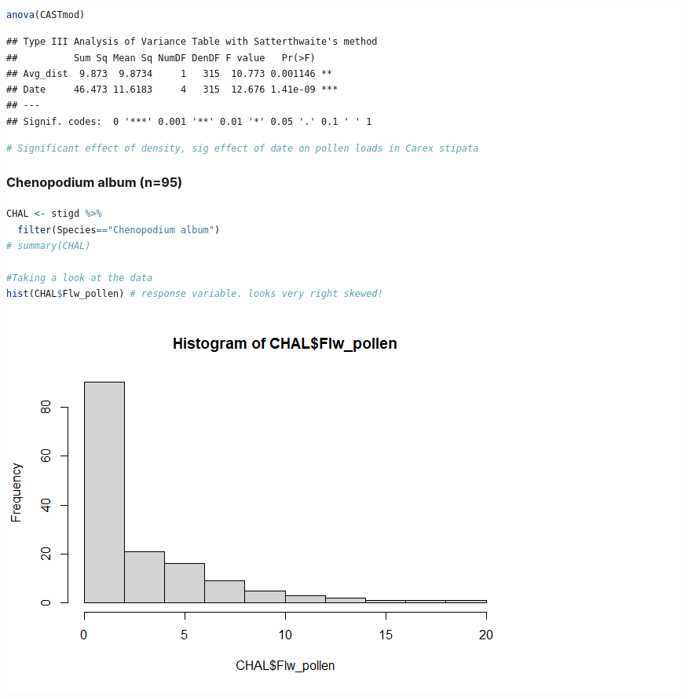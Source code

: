 ``` r
anova(CASTmod)
```

    ## Type III Analysis of Variance Table with Satterthwaite's method
    ##          Sum Sq Mean Sq NumDF DenDF F value   Pr(>F)    
    ## Avg_dist  9.873  9.8734     1   315  10.773 0.001146 ** 
    ## Date     46.473 11.6183     4   315  12.676 1.41e-09 ***
    ## ---
    ## Signif. codes:  0 '***' 0.001 '**' 0.01 '*' 0.05 '.' 0.1 ' ' 1

``` r
# Significant effect of density, sig effect of date on pollen loads in Carex stipata
```

### Chenopodium album (n=95)

``` r
CHAL <- stigd %>% 
  filter(Species=="Chenopodium album")
# summary(CHAL) 

#Taking a look at the data
hist(CHAL$Flw_pollen) # response variable. looks very right skewed!
```

![](anal-stig-density_files/figure-gfm/pre-fit%20Chenopodium%20album-1.png)
